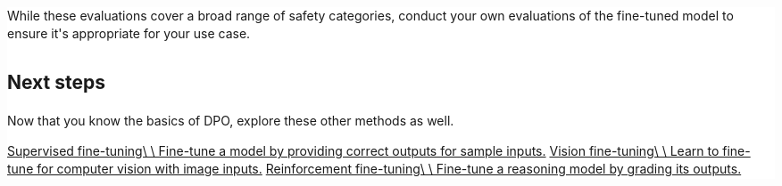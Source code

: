 While these evaluations cover a broad range of safety categories, conduct your own evaluations of the fine-tuned model to ensure it's appropriate for your use case.

## Next steps

Now that you know the basics of DPO, explore these other methods as well.

[Supervised fine-tuning\\
\\
Fine-tune a model by providing correct outputs for sample inputs.](https://platform.openai.com/docs/guides/supervised-fine-tuning) [Vision fine-tuning\\
\\
Learn to fine-tune for computer vision with image inputs.](https://platform.openai.com/docs/guides/vision-fine-tuning) [Reinforcement fine-tuning\\
\\
Fine-tune a reasoning model by grading its outputs.](https://platform.openai.com/docs/guides/reinforcement-fine-tuning)